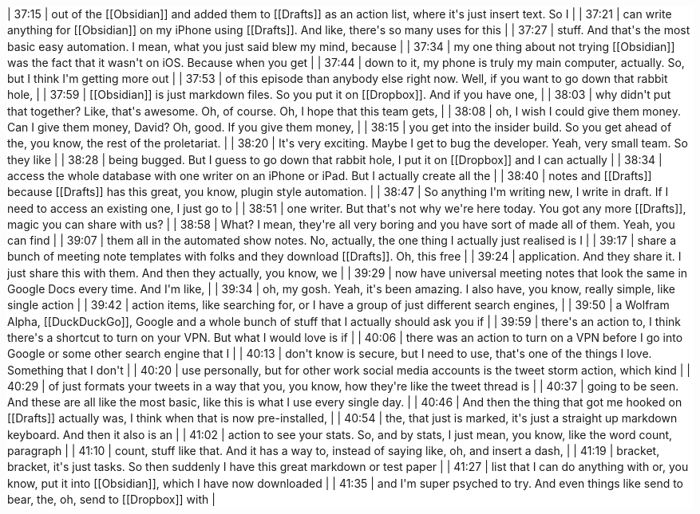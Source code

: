 | 37:15      | out of the [[Obsidian]] and added them to [[Drafts]] as an action list, where it's just insert text. So I       |
| 37:21      | can write anything for [[Obsidian]] on my iPhone using [[Drafts]]. And like, there's so many uses for this      |
| 37:27      | stuff. And that's the most basic easy automation. I mean, what you just said blew my mind, because      |
| 37:34      | my one thing about not trying [[Obsidian]] was the fact that it wasn't on iOS. Because when you get         |
| 37:44      | down to it, my phone is truly my main computer, actually. So, but I think I'm getting more out          |
| 37:53      | of this episode than anybody else right now. Well, if you want to go down that rabbit hole,             |
| 37:59      | [[Obsidian]] is just markdown files. So you put it on [[Dropbox]]. And if you have one,                         |
| 38:03      | why didn't put that together? Like, that's awesome. Oh, of course. Oh, I hope that this team gets,      |
| 38:08      | oh, I wish I could give them money. Can I give them money, David? Oh, good. If you give them money,     |
| 38:15      | you get into the insider build. So you get ahead of the, you know, the rest of the proletariat.         |
| 38:20      | It's very exciting. Maybe I get to bug the developer. Yeah, very small team. So they like               |
| 38:28      | being bugged. But I guess to go down that rabbit hole, I put it on [[Dropbox]] and I can actually           |
| 38:34      | access the whole database with one writer on an iPhone or iPad. But I actually create all the           |
| 38:40      | notes and [[Drafts]] because [[Drafts]] has this great, you know, plugin style automation.                      |
| 38:47      | So anything I'm writing new, I write in draft. If I need to access an existing one, I just go to        |
| 38:51      | one writer. But that's not why we're here today. You got any more [[Drafts]], magic you can share with us?  |
| 38:58      | What? I mean, they're all very boring and you have sort of made all of them. Yeah, you can find         |
| 39:07      | them all in the automated show notes. No, actually, the one thing I actually just realised is I         |
| 39:17      | share a bunch of meeting note templates with folks and they download [[Drafts]]. Oh, this free              |
| 39:24      | application. And they share it. I just share this with them. And then they actually, you know, we       |
| 39:29      | now have universal meeting notes that look the same in Google Docs every time. And I'm like,            |
| 39:34      | oh, my gosh. Yeah, it's been amazing. I also have, you know, really simple, like single action          |
| 39:42      | action items, like searching for, or I have a group of just different search engines,                   |
| 39:50      | a Wolfram Alpha, [[DuckDuckGo]], Google and a whole bunch of stuff that I actually should ask you if        |
| 39:59      | there's an action to, I think there's a shortcut to turn on your VPN. But what I would love is if       |
| 40:06      | there was an action to turn on a VPN before I go into Google or some other search engine that I         |
| 40:13      | don't know is secure, but I need to use, that's one of the things I love. Something that I don't        |
| 40:20      | use personally, but for other work social media accounts is the tweet storm action, which kind          |
| 40:29      | of just formats your tweets in a way that you, you know, how they're like the tweet thread is           |
| 40:37      | going to be seen. And these are all like the most basic, like this is what I use every single day.      |
| 40:46      | And then the thing that got me hooked on [[Drafts]] actually was, I think when that is now pre-installed,   |
| 40:54      | the, that just is marked, it's just a straight up markdown keyboard. And then it also is an             |
| 41:02      | action to see your stats. So, and by stats, I just mean, you know, like the word count, paragraph       |
| 41:10      | count, stuff like that. And it has a way to, instead of saying like, oh, and insert a dash,             |
| 41:19      | bracket, bracket, it's just tasks. So then suddenly I have this great markdown or test paper            |
| 41:27      | list that I can do anything with or, you know, put it into [[Obsidian]], which I have now downloaded        |
| 41:35      | and I'm super psyched to try. And even things like send to bear, the, oh, send to [[Dropbox]] with          |